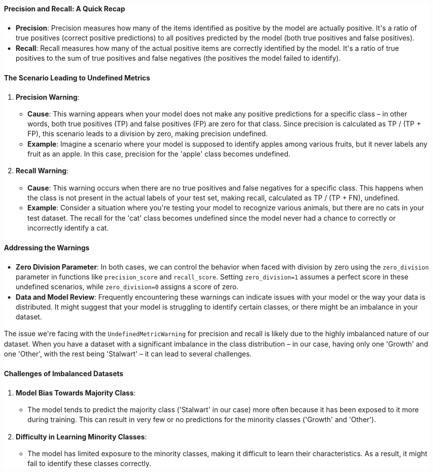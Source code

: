 #### Precision and Recall: A Quick Recap

- **Precision**: Precision measures how many of the items identified as positive by the model are actually positive. It's a ratio of true positives (correct positive predictions) to all positives predicted by the model (both true positives and false positives).
- **Recall**: Recall measures how many of the actual positive items are correctly identified by the model. It's a ratio of true positives to the sum of true positives and false negatives (the positives the model failed to identify).

#### The Scenario Leading to Undefined Metrics

1. **Precision Warning**:
   - **Cause**: This warning appears when your model does not make any positive predictions for a specific class – in other words, both true positives (TP) and false positives (FP) are zero for that class. Since precision is calculated as TP / (TP + FP), this scenario leads to a division by zero, making precision undefined.
   - **Example**: Imagine a scenario where your model is supposed to identify apples among various fruits, but it never labels any fruit as an apple. In this case, precision for the 'apple' class becomes undefined.

2. **Recall Warning**:
   - **Cause**: This warning occurs when there are no true positives and false negatives for a specific class. This happens when the class is not present in the actual labels of your test set, making recall, calculated as TP / (TP + FN), undefined.
   - **Example**: Consider a situation where you're testing your model to recognize various animals, but there are no cats in your test dataset. The recall for the 'cat' class becomes undefined since the model never had a chance to correctly or incorrectly identify a cat.

#### Addressing the Warnings

- **Zero Division Parameter**: In both cases, we can control the behavior when faced with division by zero using the `zero_division` parameter in functions like `precision_score` and `recall_score`. Setting `zero_division=1` assumes a perfect score in these undefined scenarios, while `zero_division=0` assigns a score of zero.
- **Data and Model Review**: Frequently encountering these warnings can indicate issues with your model or the way your data is distributed. It might suggest that your model is struggling to identify certain classes, or there might be an imbalance in your dataset.

The issue we're facing with the `UndefinedMetricWarning` for precision and recall is likely due to the highly imbalanced nature of our dataset. When you have a dataset with a significant imbalance in the class distribution – in our case, having only one 'Growth' and one 'Other', with the rest being 'Stalwart' – it can lead to several challenges.

#### Challenges of Imbalanced Datasets

1. **Model Bias Towards Majority Class**: 
   - The model tends to predict the majority class ('Stalwart' in our case) more often because it has been exposed to it more during training. This can result in very few or no predictions for the minority classes ('Growth' and 'Other').

2. **Difficulty in Learning Minority Classes**: 
   - The model has limited exposure to the minority classes, making it difficult to learn their characteristics. As a result, it might fail to identify these classes correctly.
